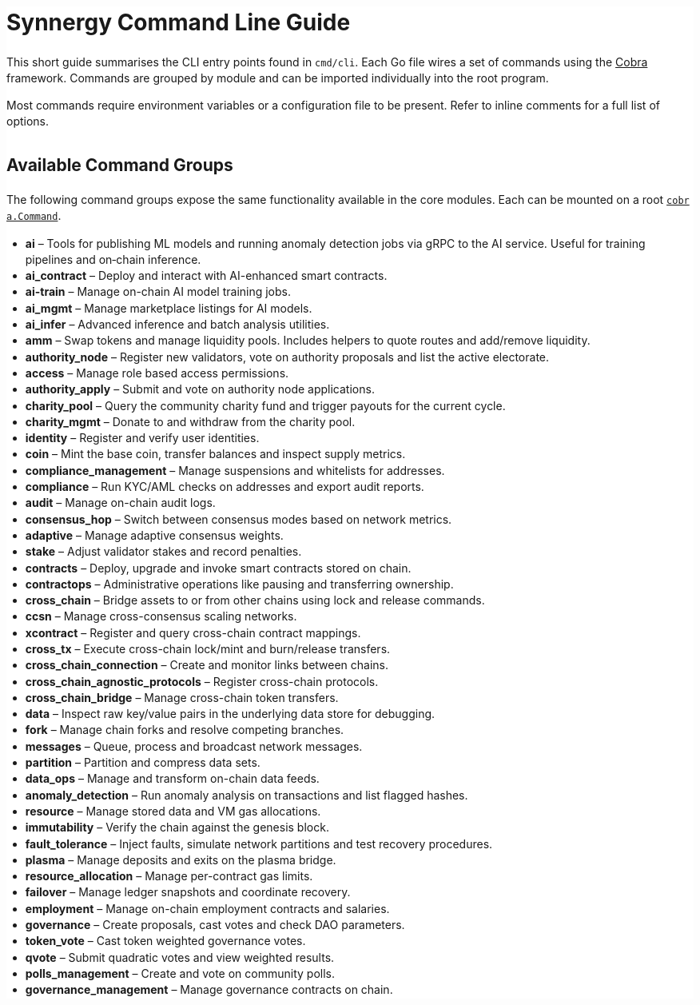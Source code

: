 
# Synnergy Command Line Guide

This short guide summarises the CLI entry points found in `cmd/cli`.  Each Go file wires a set of commands using the [Cobra](https://github.com/spf13/cobra) framework.  Commands are grouped by module and can be imported individually into the root program.

Most commands require environment variables or a configuration file to be present.  Refer to inline comments for a full list of options.

## Available Command Groups

The following command groups expose the same functionality available in the core modules. Each can be mounted on a root [`cobra.Command`](https://github.com/spf13/cobra).

- **ai** – Tools for publishing ML models and running anomaly detection jobs via gRPC to the AI service. Useful for training pipelines and on‑chain inference.
- **ai_contract** – Deploy and interact with AI-enhanced smart contracts.
- **ai-train** – Manage on-chain AI model training jobs.
- **ai_mgmt** – Manage marketplace listings for AI models.
- **ai_infer** – Advanced inference and batch analysis utilities.
- **amm** – Swap tokens and manage liquidity pools. Includes helpers to quote routes and add/remove liquidity.
- **authority_node** – Register new validators, vote on authority proposals and list the active electorate.
- **access** – Manage role based access permissions.
- **authority_apply** – Submit and vote on authority node applications.
- **charity_pool** – Query the community charity fund and trigger payouts for the current cycle.
- **charity_mgmt** – Donate to and withdraw from the charity pool.
- **identity** – Register and verify user identities.
- **coin** – Mint the base coin, transfer balances and inspect supply metrics.
 - **compliance_management** – Manage suspensions and whitelists for addresses.
- **compliance** – Run KYC/AML checks on addresses and export audit reports.
- **audit** – Manage on-chain audit logs.
- **consensus_hop** – Switch between consensus modes based on network metrics.
- **adaptive** – Manage adaptive consensus weights.
- **stake** – Adjust validator stakes and record penalties.
- **contracts** – Deploy, upgrade and invoke smart contracts stored on chain.
- **contractops** – Administrative operations like pausing and transferring ownership.
- **cross_chain** – Bridge assets to or from other chains using lock and release commands.
- **ccsn** – Manage cross-consensus scaling networks.
- **xcontract** – Register and query cross-chain contract mappings.
- **cross_tx** – Execute cross-chain lock/mint and burn/release transfers.
- **cross_chain_connection** – Create and monitor links between chains.
- **cross_chain_agnostic_protocols** – Register cross-chain protocols.
- **cross_chain_bridge** – Manage cross-chain token transfers.
- **data** – Inspect raw key/value pairs in the underlying data store for debugging.
- **fork** – Manage chain forks and resolve competing branches.
- **messages** – Queue, process and broadcast network messages.
- **partition** – Partition and compress data sets.
- **data_ops** – Manage and transform on-chain data feeds.
- **anomaly_detection** – Run anomaly analysis on transactions and list flagged hashes.
- **resource** – Manage stored data and VM gas allocations.
- **immutability** – Verify the chain against the genesis block.
- **fault_tolerance** – Inject faults, simulate network partitions and test recovery procedures.
- **plasma** – Manage deposits and exits on the plasma bridge.
- **resource_allocation** – Manage per-contract gas limits.
- **failover** – Manage ledger snapshots and coordinate recovery.
- **employment** – Manage on-chain employment contracts and salaries.
- **governance** – Create proposals, cast votes and check DAO parameters.
- **token_vote** – Cast token weighted governance votes.
- **qvote** – Submit quadratic votes and view weighted results.
- **polls_management** – Create and vote on community polls.
- **governance_management** – Manage governance contracts on chain.